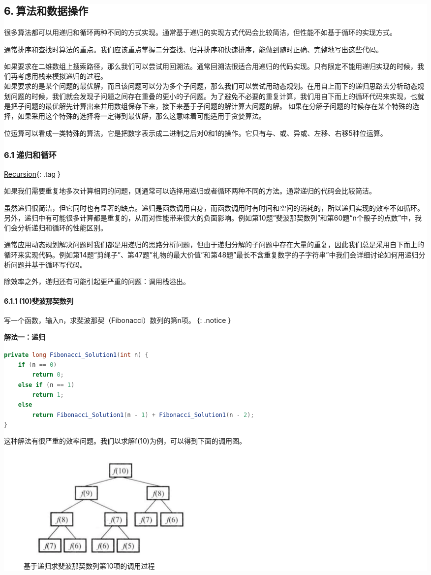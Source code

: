 ## 6. 算法和数据操作

很多算法都可以用递归和循环两种不同的方式实现。通常基于递归的实现方式代码会比较简洁，但性能不如基于循环的实现方式。  

通常排序和查找时算法的重点。我们应该重点掌握二分查找、归并排序和快速排序，能做到随时正确、完整地写出这些代码。  

如果要求在二维数组上搜索路径，那么我们可以尝试用回溯法。通常回溯法很适合用递归的代码实现。只有限定不能用递归实现的时候，我们再考虑用栈来模拟递归的过程。  
如果要求的是某个问题的最优解，而且该问题可以分为多个子问题，那么我们可以尝试用动态规划。在用自上而下的递归思路去分析动态规划问题的时候，我们就会发现子问题之间存在重叠的更小的子问题。为了避免不必要的重复计算，我们用自下而上的循环代码来实现，也就是把子问题的最优解先计算出来并用数组保存下来，接下来基于子问题的解计算大问题的解。
如果在分解子问题的时候存在某个特殊的选择，如果采用这个特殊的选择将一定得到最优解，那么这意味着可能适用于贪婪算法。  

位运算可以看成一类特殊的算法，它是把数字表示成二进制之后对0和1的操作。它只有与、或、异或、左移、右移5种位运算。  

### 6.1 递归和循环

[Recursion](/tags/#recursion){: .tag }

如果我们需要重复地多次计算相同的问题，则通常可以选择用递归或者循环两种不同的方法。通常递归的代码会比较简洁。  

虽然递归很简洁，但它同时也有显著的缺点。递归是函数调用自身，而函数调用时有时间和空间的消耗的，所以递归实现的效率不如循环。  
另外，递归中有可能很多计算都是重复的，从而对性能带来很大的负面影响。例如第10题“斐波那契数列”和第60题“n个骰子的点数”中，我们会分析递归和循环的性能区别。  

通常应用动态规划解决问题时我们都是用递归的思路分析问题，但由于递归分解的子问题中存在大量的重复，因此我们总是采用自下而上的循环来实现代码。例如第14题“剪绳子”、第47题”礼物的最大价值”和第48题”最长不含重复数字的子字符串”中我们会详细讨论如何用递归分析问题并基于循环写代码。  

除效率之外，递归还有可能引起更严重的问题：调用栈溢出。

#### 6.1.1 (10)斐波那契数列

写一个函数，输入n，求斐波那契（Fibonacci）数列的第n项。
{: .notice }

**解法一：递归**

```java
private long Fibonacci_Solution1(int n) {
    if (n == 0)
        return 0;
    else if (n == 1)
        return 1;
    else
        return Fibonacci_Solution1(n - 1) + Fibonacci_Solution1(n - 2);
}
```

这种解法有很严重的效率问题。我们以求解f(10)为例，可以得到下面的调用图。  

<figure style="width: 372px" class="align-center">
    <img src="/assets/images/leetcode/fibonacci_recursive.png">
    <figcaption>基于递归求斐波那契数列第10项的调用过程</figcaption>
</figure>
